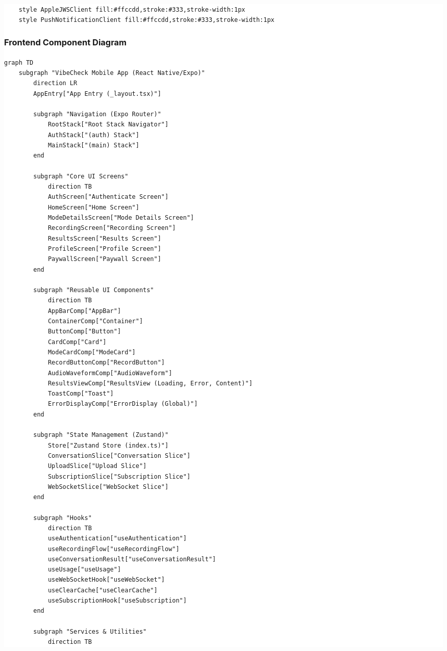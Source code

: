 ```mermaid
    style AppleJWSClient fill:#ffccdd,stroke:#333,stroke-width:1px
    style PushNotificationClient fill:#ffccdd,stroke:#333,stroke-width:1px
```

### Frontend Component Diagram
```mermaid
graph TD
    subgraph "VibeCheck Mobile App (React Native/Expo)"
        direction LR
        AppEntry["App Entry (_layout.tsx)"]

        subgraph "Navigation (Expo Router)"
            RootStack["Root Stack Navigator"]
            AuthStack["(auth) Stack"]
            MainStack["(main) Stack"]
        end

        subgraph "Core UI Screens"
            direction TB
            AuthScreen["Authenticate Screen"]
            HomeScreen["Home Screen"]
            ModeDetailsScreen["Mode Details Screen"]
            RecordingScreen["Recording Screen"]
            ResultsScreen["Results Screen"]
            ProfileScreen["Profile Screen"]
            PaywallScreen["Paywall Screen"]
        end

        subgraph "Reusable UI Components"
            direction TB
            AppBarComp["AppBar"]
            ContainerComp["Container"]
            ButtonComp["Button"]
            CardComp["Card"]
            ModeCardComp["ModeCard"]
            RecordButtonComp["RecordButton"]
            AudioWaveformComp["AudioWaveform"]
            ResultsViewComp["ResultsView (Loading, Error, Content)"]
            ToastComp["Toast"]
            ErrorDisplayComp["ErrorDisplay (Global)"]
        end

        subgraph "State Management (Zustand)"
            Store["Zustand Store (index.ts)"]
            ConversationSlice["Conversation Slice"]
            UploadSlice["Upload Slice"]
            SubscriptionSlice["Subscription Slice"]
            WebSocketSlice["WebSocket Slice"]
        end

        subgraph "Hooks"
            direction TB
            useAuthentication["useAuthentication"]
            useRecordingFlow["useRecordingFlow"]
            useConversationResult["useConversationResult"]
            useUsage["useUsage"]
            useWebSocketHook["useWebSocket"]
            useClearCache["useClearCache"]
            useSubscriptionHook["useSubscription"]
        end
        
        subgraph "Services & Utilities"
            direction TB
```